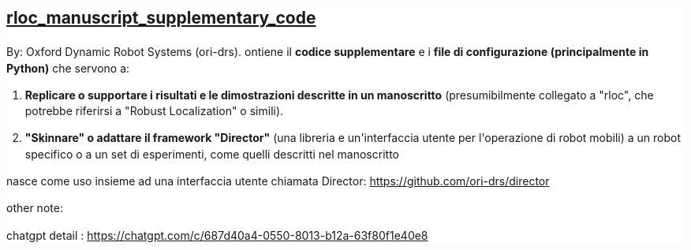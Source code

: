 ## **[rloc_manuscript_supplementary_code](https://github.com/ori-drs/rloc_manuscript_supplementary_code)**

By: Oxford Dynamic Robot Systems (ori-drs).
ontiene il **codice supplementare** e i **file di configurazione (principalmente in Python)** che servono a:

1. **Replicare o supportare i risultati e le dimostrazioni descritte in un manoscritto** (presumibilmente collegato a "rloc", che potrebbe riferirsi a "Robust Localization" o simili).
    
2. **"Skinnare" o adattare il framework "Director"** (una libreria e un'interfaccia utente per l'operazione di robot mobili) a un robot specifico o a un set di esperimenti, come quelli descritti nel manoscritto

nasce come uso insieme ad una interfaccia utente chiamata Director: 
https://github.com/ori-drs/director



other note: 

chatgpt detail : https://chatgpt.com/c/687d40a4-0550-8013-b12a-63f80f1e40e8

